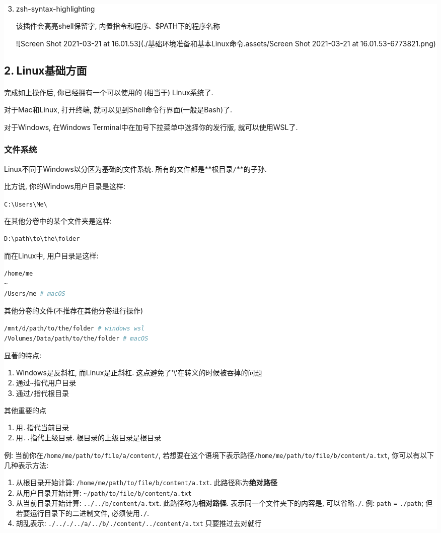 3. zsh-syntax-highlighting

    该插件会高亮shell保留字, 内置指令和程序、$PATH下的程序名称

    ![Screen Shot 2021-03-21 at 16.01.53](./基础环境准备和基本Linux命令.assets/Screen Shot 2021-03-21 at 16.01.53-6773821.png)

## 2. Linux基础方面

完成如上操作后, 你已经拥有一个可以使用的 (相当于) Linux系统了.

对于Mac和Linux, 打开终端, 就可以见到Shell命令行界面(一般是Bash)了.

对于Windows, 在Windows Terminal中在加号下拉菜单中选择你的发行版, 就可以使用WSL了.

### 文件系统

Linux不同于Windows以分区为基础的文件系统. 所有的文件都是**根目录`/`**的子孙.

比方说, 你的Windows用户目录是这样:

```
C:\Users\Me\
```

在其他分卷中的某个文件夹是这样:

```
D:\path\to\the\folder
```

而在Linux中, 用户目录是这样:

```bash
/home/me
~
/Users/me # macOS
```

其他分卷的文件(不推荐在其他分卷进行操作)

```bash
/mnt/d/path/to/the/folder # windows wsl
/Volumes/Data/path/to/the/folder # macOS
```

显著的特点:

1. Windows是反斜杠, 而Linux是正斜杠. 这点避免了'\\'在转义的时候被吞掉的问题
2. 通过`~`指代用户目录
3. 通过`/`指代根目录

其他重要的点

1. 用`.`指代当前目录
2. 用`..`指代上级目录. 根目录的上级目录是根目录

例: 当前你在`/home/me/path/to/file/a/content/`, 若想要在这个语境下表示路径`/home/me/path/to/file/b/content/a.txt`, 你可以有以下几种表示方法:

1. 从根目录开始计算: `/home/me/path/to/file/b/content/a.txt`. 此路径称为**绝对路径**
2. 从用户目录开始计算: `~/path/to/file/b/content/a.txt`
3. 从当前目录开始计算: `../../b/content/a.txt`. 此路径称为**相对路径**. 表示同一个文件夹下的内容是, 可以省略`./`. 例: `path` = `./path`; 但若要运行目录下的二进制文件, 必须使用`./`.
4. 胡乱表示: `./.././../a/../b/./content/../content/a.txt` 只要推过去对就行
